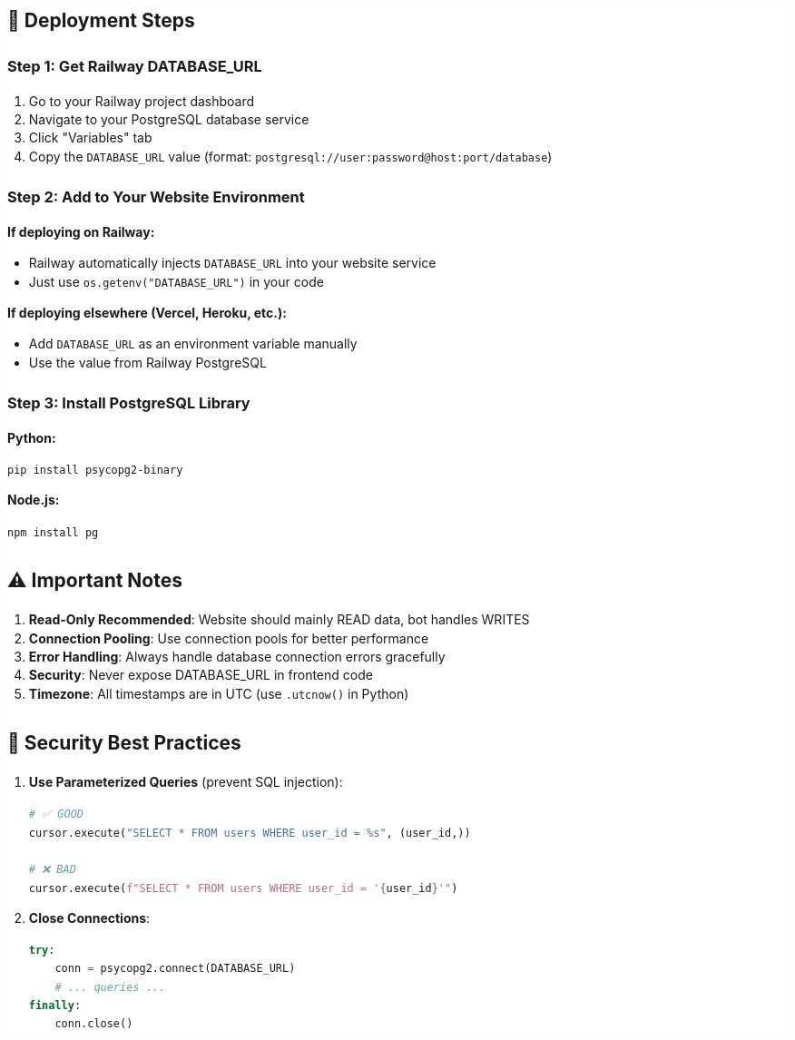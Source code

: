 ## 🚀 Deployment Steps

### Step 1: Get Railway DATABASE_URL

1. Go to your Railway project dashboard
2. Navigate to your PostgreSQL database service
3. Click "Variables" tab
4. Copy the `DATABASE_URL` value (format: `postgresql://user:password@host:port/database`)

### Step 2: Add to Your Website Environment

**If deploying on Railway:**
- Railway automatically injects `DATABASE_URL` into your website service
- Just use `os.getenv("DATABASE_URL")` in your code

**If deploying elsewhere (Vercel, Heroku, etc.):**
- Add `DATABASE_URL` as an environment variable manually
- Use the value from Railway PostgreSQL

### Step 3: Install PostgreSQL Library

**Python:**
```bash
pip install psycopg2-binary
```

**Node.js:**
```bash
npm install pg
```

## ⚠️ Important Notes

1. **Read-Only Recommended**: Website should mainly READ data, bot handles WRITES
2. **Connection Pooling**: Use connection pools for better performance
3. **Error Handling**: Always handle database connection errors gracefully
4. **Security**: Never expose DATABASE_URL in frontend code
5. **Timezone**: All timestamps are in UTC (use `.utcnow()` in Python)

## 🔐 Security Best Practices

1. **Use Parameterized Queries** (prevent SQL injection):
   ```python
   # ✅ GOOD
   cursor.execute("SELECT * FROM users WHERE user_id = %s", (user_id,))
   
   # ❌ BAD
   cursor.execute(f"SELECT * FROM users WHERE user_id = '{user_id}'")
   ```

2. **Close Connections**:
   ```python
   try:
       conn = psycopg2.connect(DATABASE_URL)
       # ... queries ...
   finally:
       conn.close()
   ```
